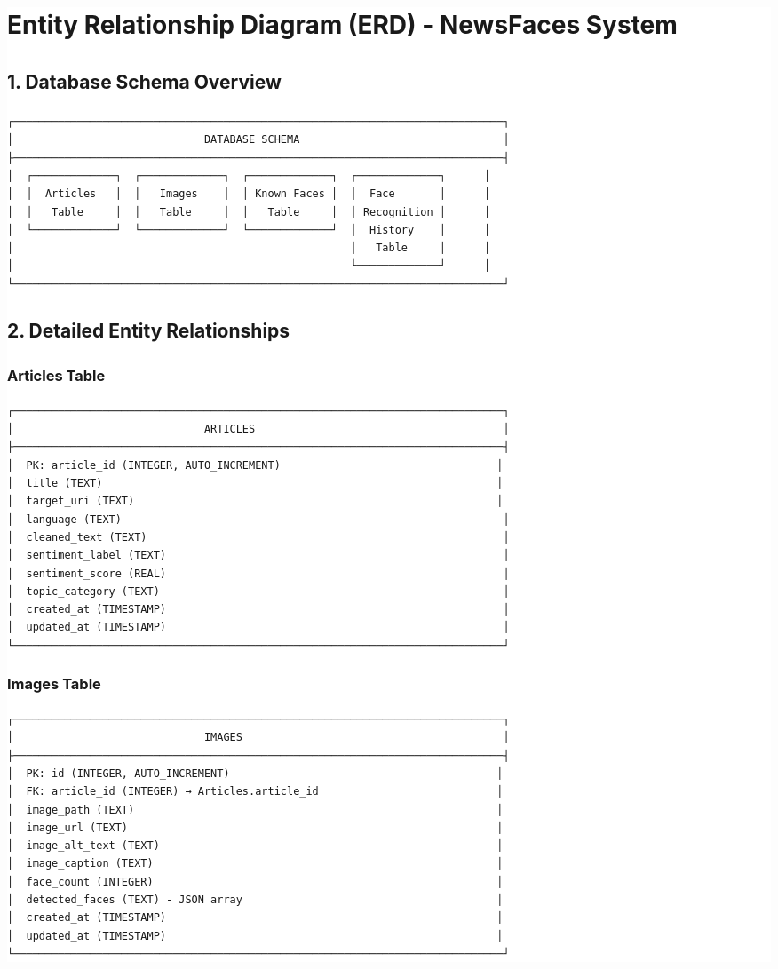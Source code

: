 # Entity Relationship Diagram (ERD) - NewsFaces System

## 1. Database Schema Overview

```
┌─────────────────────────────────────────────────────────────────────────────┐
│                              DATABASE SCHEMA                                │
├─────────────────────────────────────────────────────────────────────────────┤
│  ┌─────────────┐  ┌─────────────┐  ┌─────────────┐  ┌─────────────┐      │
│  │  Articles   │  │   Images    │  │ Known Faces │  │  Face       │      │
│  │   Table     │  │   Table     │  │   Table     │  │ Recognition │      │
│  └─────────────┘  └─────────────┘  └─────────────┘  │  History    │      │
│                                                     │   Table     │      │
│                                                     └─────────────┘      │
└─────────────────────────────────────────────────────────────────────────────┘
```

## 2. Detailed Entity Relationships

### Articles Table
```
┌─────────────────────────────────────────────────────────────────────────────┐
│                              ARTICLES                                       │
├─────────────────────────────────────────────────────────────────────────────┤
│  PK: article_id (INTEGER, AUTO_INCREMENT)                                  │
│  title (TEXT)                                                              │
│  target_uri (TEXT)                                                         │
│  language (TEXT)                                                            │
│  cleaned_text (TEXT)                                                        │
│  sentiment_label (TEXT)                                                     │
│  sentiment_score (REAL)                                                     │
│  topic_category (TEXT)                                                      │
│  created_at (TIMESTAMP)                                                     │
│  updated_at (TIMESTAMP)                                                     │
└─────────────────────────────────────────────────────────────────────────────┘
```

### Images Table
```
┌─────────────────────────────────────────────────────────────────────────────┐
│                              IMAGES                                         │
├─────────────────────────────────────────────────────────────────────────────┤
│  PK: id (INTEGER, AUTO_INCREMENT)                                          │
│  FK: article_id (INTEGER) → Articles.article_id                            │
│  image_path (TEXT)                                                         │
│  image_url (TEXT)                                                          │
│  image_alt_text (TEXT)                                                     │
│  image_caption (TEXT)                                                      │
│  face_count (INTEGER)                                                      │
│  detected_faces (TEXT) - JSON array                                        │
│  created_at (TIMESTAMP)                                                    │
│  updated_at (TIMESTAMP)                                                    │
└─────────────────────────────────────────────────────────────────────────────┘
```
